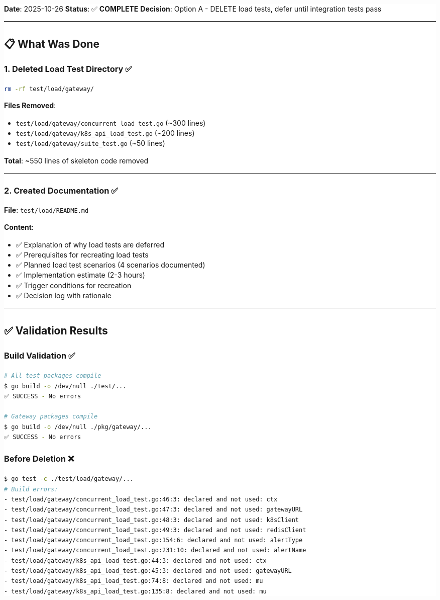 

**Date**: 2025-10-26
**Status**: ✅ **COMPLETE**
**Decision**: Option A - DELETE load tests, defer until integration tests pass

---

## 📋 **What Was Done**

### **1. Deleted Load Test Directory** ✅
```bash
rm -rf test/load/gateway/
```

**Files Removed**:
- `test/load/gateway/concurrent_load_test.go` (~300 lines)
- `test/load/gateway/k8s_api_load_test.go` (~200 lines)
- `test/load/gateway/suite_test.go` (~50 lines)

**Total**: ~550 lines of skeleton code removed

---

### **2. Created Documentation** ✅
**File**: `test/load/README.md`

**Content**:
- ✅ Explanation of why load tests are deferred
- ✅ Prerequisites for recreating load tests
- ✅ Planned load test scenarios (4 scenarios documented)
- ✅ Implementation estimate (2-3 hours)
- ✅ Trigger conditions for recreation
- ✅ Decision log with rationale

---

## ✅ **Validation Results**

### **Build Validation** ✅
```bash
# All test packages compile
$ go build -o /dev/null ./test/...
✅ SUCCESS - No errors

# Gateway packages compile
$ go build -o /dev/null ./pkg/gateway/...
✅ SUCCESS - No errors
```

### **Before Deletion** ❌
```bash
$ go test -c ./test/load/gateway/...
# Build errors:
- test/load/gateway/concurrent_load_test.go:46:3: declared and not used: ctx
- test/load/gateway/concurrent_load_test.go:47:3: declared and not used: gatewayURL
- test/load/gateway/concurrent_load_test.go:48:3: declared and not used: k8sClient
- test/load/gateway/concurrent_load_test.go:49:3: declared and not used: redisClient
- test/load/gateway/concurrent_load_test.go:154:6: declared and not used: alertType
- test/load/gateway/concurrent_load_test.go:231:10: declared and not used: alertName
- test/load/gateway/k8s_api_load_test.go:44:3: declared and not used: ctx
- test/load/gateway/k8s_api_load_test.go:45:3: declared and not used: gatewayURL
- test/load/gateway/k8s_api_load_test.go:74:8: declared and not used: mu
- test/load/gateway/k8s_api_load_test.go:135:8: declared and not used: mu
```
